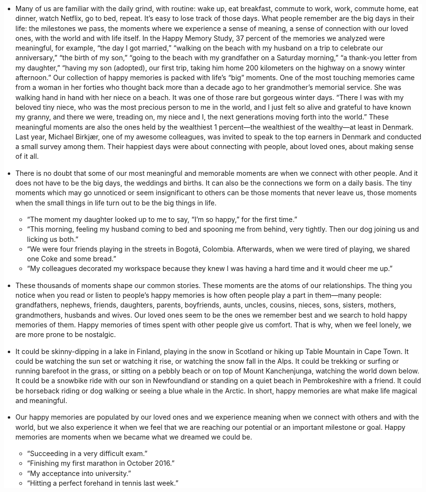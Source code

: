 - Many of us are familiar with the daily grind, with routine: wake up, eat breakfast, commute to work, work, commute home, eat dinner, watch Netflix, go to bed, repeat.
It’s easy to lose track of those days. What people remember are the big days in their life: the milestones we pass, the moments where we experience a sense of meaning, a sense of connection with our loved ones, with the world and with life itself. In the Happy Memory Study, 37 percent of the memories we analyzed were meaningful, for example, “the day I got married,” “walking on the beach with my husband on a trip to celebrate our anniversary,” “the birth of my son,” “going to the beach with my grandfather on a Saturday morning,” “a thank-you letter from my daughter,” “having my son (adopted), our first trip, taking him home 200 kilometers on the highway on a snowy winter afternoon.” Our collection of happy memories is packed with life’s “big” moments.
One of the most touching memories came from a woman in her forties who thought back more than a decade ago to her grandmother’s memorial service. She was walking hand in hand with her niece on a beach. It was one of those rare but gorgeous winter days. “There I was with my beloved tiny niece, who was the most precious person to me in the world, and I just felt so alive and grateful to have known my granny, and there we were, treading on, my niece and I, the next generations moving forth into the world.”
These meaningful moments are also the ones held by the wealthiest 1 percent—the wealthiest of the wealthy—at least in Denmark. Last year, Michael Birkjær, one of my awesome colleagues, was invited to speak to the top earners in Denmark and conducted a small survey among them. Their happiest days were about connecting with people, about loved ones, about making sense of it all.

- There is no doubt that some of our most meaningful and memorable moments are when we connect with other people.
And it does not have to be the big days, the weddings and births. It can also be the connections we form on a daily basis. The tiny moments which may go unnoticed or seem insignificant to others can be those moments that never leave us, those moments when the small things in life turn out to be the big things in life.
  - “The moment my daughter looked up to me to say, “I’m so happy,” for the first time.”
  - “This morning, feeling my husband coming to bed and spooning me from behind, very tightly. Then our dog joining us and licking us both.”
  - “We were four friends playing in the streets in Bogotá, Colombia. Afterwards, when we were tired of playing, we shared one Coke and some bread.”
  - “My colleagues decorated my workspace because they knew I was having a hard time and it would cheer me up.”

- These thousands of moments shape our common stories. These moments are the atoms of our relationships. The thing you notice when you read or listen to people’s happy memories is how often people play a part in them—many people: grandfathers, nephews, friends, daughters, parents, boyfriends, aunts, uncles, cousins, nieces, sons, sisters, mothers, grandmothers, husbands and wives. Our loved ones seem to be the ones we remember best and we search to hold happy memories of them.
Happy memories of times spent with other people give us comfort. That is why, when we feel lonely, we are more prone to be nostalgic.

- It could be skinny-dipping in a lake in Finland, playing in the snow in Scotland or hiking up Table Mountain in Cape Town. It could be watching the sun set or watching it rise, or watching the snow fall in the Alps. It could be trekking or surfing or running barefoot in the grass, or sitting on a pebbly beach or on top of Mount Kanchenjunga, watching the world down below. It could be a snowbike ride with our son in Newfoundland or standing on a quiet beach in Pembrokeshire with a friend. It could be horseback riding or dog walking or seeing a blue whale in the Arctic. In short, happy memories are what make life magical and meaningful.

- Our happy memories are populated by our loved ones and we experience meaning when we connect with others and with the world, but we also experience it when we feel that we are reaching our potential or an important milestone or goal. Happy memories are moments when we became what we dreamed we could be.
  - “Succeeding in a very difficult exam.”
  - “Finishing my first marathon in October 2016.”
  - “My acceptance into university.”
  - “Hitting a perfect forehand in tennis last week.”
